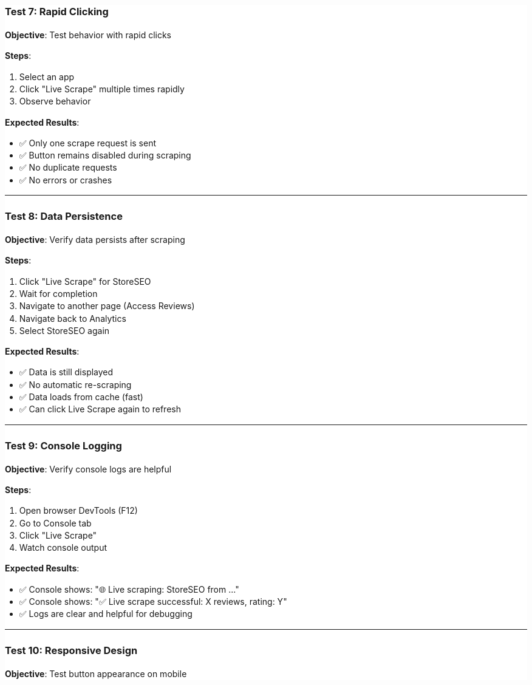 
### Test 7: Rapid Clicking
**Objective**: Test behavior with rapid clicks

**Steps**:
1. Select an app
2. Click "Live Scrape" multiple times rapidly
3. Observe behavior

**Expected Results**:
- ✅ Only one scrape request is sent
- ✅ Button remains disabled during scraping
- ✅ No duplicate requests
- ✅ No errors or crashes

---

### Test 8: Data Persistence
**Objective**: Verify data persists after scraping

**Steps**:
1. Click "Live Scrape" for StoreSEO
2. Wait for completion
3. Navigate to another page (Access Reviews)
4. Navigate back to Analytics
5. Select StoreSEO again

**Expected Results**:
- ✅ Data is still displayed
- ✅ No automatic re-scraping
- ✅ Data loads from cache (fast)
- ✅ Can click Live Scrape again to refresh

---

### Test 9: Console Logging
**Objective**: Verify console logs are helpful

**Steps**:
1. Open browser DevTools (F12)
2. Go to Console tab
3. Click "Live Scrape"
4. Watch console output

**Expected Results**:
- ✅ Console shows: "🌐 Live scraping: StoreSEO from ..."
- ✅ Console shows: "✅ Live scrape successful: X reviews, rating: Y"
- ✅ Logs are clear and helpful for debugging

---

### Test 10: Responsive Design
**Objective**: Test button appearance on mobile
